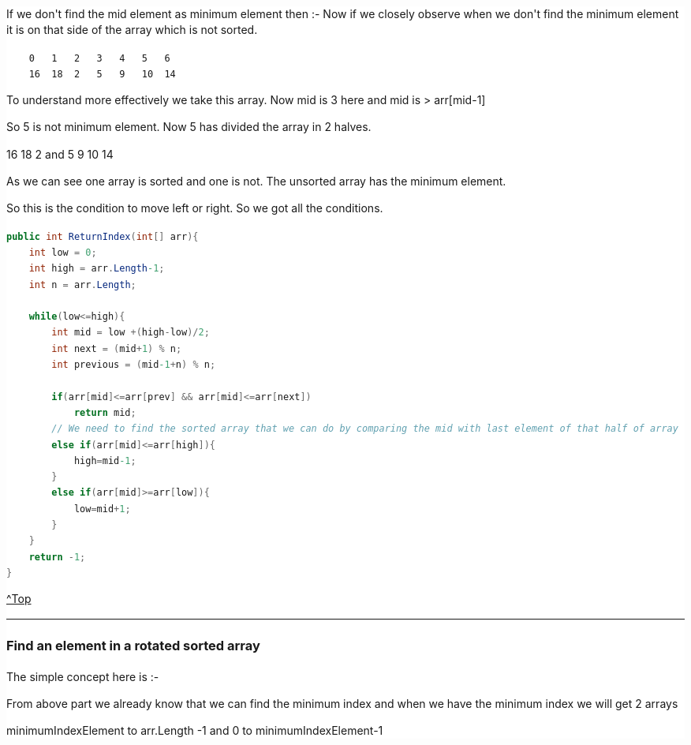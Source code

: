 If we don't find the mid element as minimum element then :-
Now if we closely observe when we don't find the minimum element it is on that side of the array which is not sorted.

        0   1   2   3   4   5   6
        16  18  2   5   9   10  14 
To understand more effectively we take this array.
Now mid is 3 here and mid is > arr[mid-1]

So 5 is not minimum element. Now 5 has divided the array in 2 halves.

16 18 2 and 5 9 10 14

As we can see one array is sorted and one is not. The unsorted array has the minimum element.

So this is the condition to move left or right. So we got all the conditions.

```C#
public int ReturnIndex(int[] arr){
    int low = 0;
    int high = arr.Length-1;
    int n = arr.Length;

    while(low<=high){
        int mid = low +(high-low)/2;
        int next = (mid+1) % n;
        int previous = (mid-1+n) % n;

        if(arr[mid]<=arr[prev] && arr[mid]<=arr[next])
            return mid;
        // We need to find the sorted array that we can do by comparing the mid with last element of that half of array
        else if(arr[mid]<=arr[high]){
            high=mid-1;
        }
        else if(arr[mid]>=arr[low]){
            low=mid+1;
        }
    }
    return -1;
}
```
[^Top](#content)

---
### **Find an element in a rotated sorted array**

The simple concept here is :-

From above part we already know that we can find the minimum index and when we have the minimum index we will get 2 arrays

minimumIndexElement to arr.Length -1
and
0 to minimumIndexElement-1
